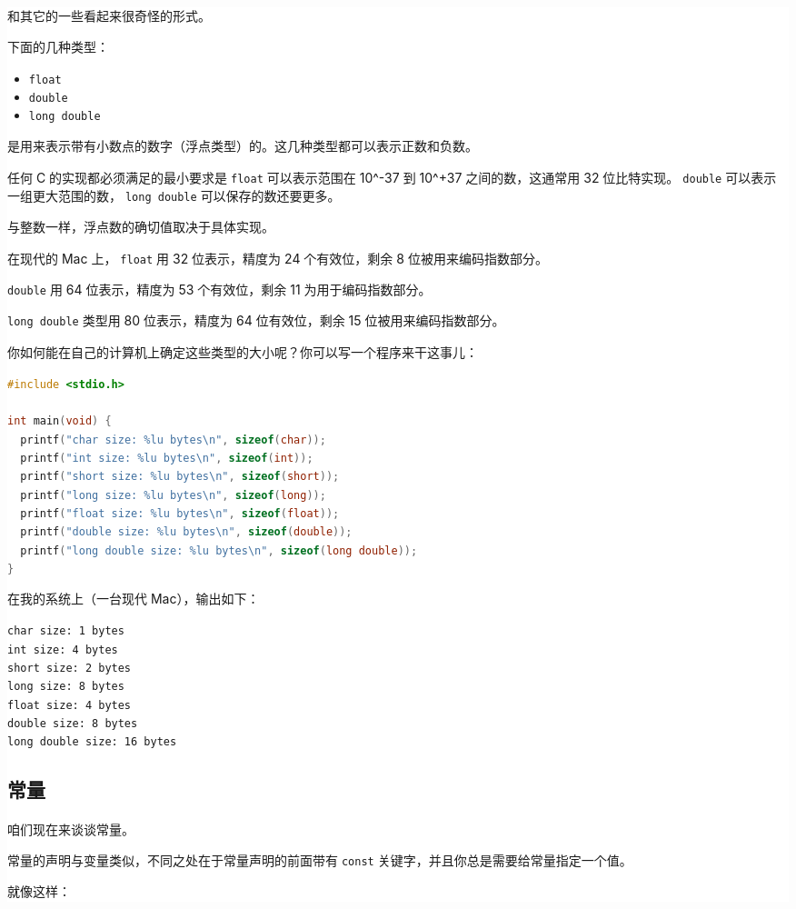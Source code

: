 和其它的一些看起来很奇怪的形式。

下面的几种类型：

* `float`
* `double`
* `long double`

是用来表示带有小数点的数字（浮点类型）的。这几种类型都可以表示正数和负数。

任何 C 的实现都必须满足的最小要求是 `float` 可以表示范围在 10^-37 到 10^+37 之间的数，这通常用 32 位比特实现。 `double`
可以表示一组更大范围的数， `long double` 可以保存的数还要更多。

与整数一样，浮点数的确切值取决于具体实现。

在现代的 Mac 上， `float` 用 32 位表示，精度为 24 个有效位，剩余 8 位被用来编码指数部分。

`double` 用 64 位表示，精度为 53 个有效位，剩余 11 为用于编码指数部分。

`long double` 类型用 80 位表示，精度为 64 位有效位，剩余 15 位被用来编码指数部分。

你如何能在自己的计算机上确定这些类型的大小呢？你可以写一个程序来干这事儿：

```c
#include <stdio.h>

int main(void) {
  printf("char size: %lu bytes\n", sizeof(char));
  printf("int size: %lu bytes\n", sizeof(int));
  printf("short size: %lu bytes\n", sizeof(short));
  printf("long size: %lu bytes\n", sizeof(long));
  printf("float size: %lu bytes\n", sizeof(float));
  printf("double size: %lu bytes\n", sizeof(double));
  printf("long double size: %lu bytes\n", sizeof(long double));
}
```

在我的系统上（一台现代 Mac），输出如下：

```
char size: 1 bytes
int size: 4 bytes
short size: 2 bytes
long size: 8 bytes
float size: 4 bytes
double size: 8 bytes
long double size: 16 bytes

```

## 常量

咱们现在来谈谈常量。

常量的声明与变量类似，不同之处在于常量声明的前面带有 `const` 关键字，并且你总是需要给常量指定一个值。

就像这样：
